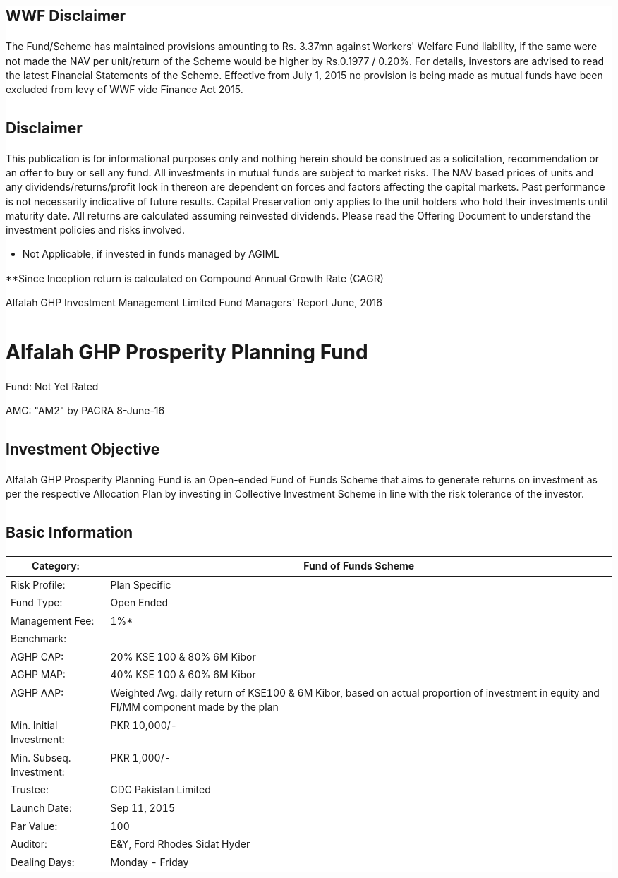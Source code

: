 ## WWF Disclaimer

The Fund/Scheme has maintained provisions amounting to Rs. 3.37mn against Workers' Welfare Fund liability, if the same were not made the NAV per unit/return of the Scheme would be higher by Rs.0.1977 / 0.20%. For details, investors are advised to read the latest Financial Statements of the Scheme. Effective from July 1, 2015 no provision is being made as mutual funds have been excluded from levy of WWF vide Finance Act 2015.

## Disclaimer

This publication is for informational purposes only and nothing herein should be construed as a solicitation, recommendation or an offer to buy or sell any fund. All investments in mutual funds are subject to market risks. The NAV based prices of units and any dividends/returns/profit lock in thereon are dependent on forces and factors affecting the capital markets. Past performance is not necessarily indicative of future results. Capital Preservation only applies to the unit holders who hold their investments until maturity date. All returns are calculated assuming reinvested dividends. Please read the Offering Document to understand the investment policies and risks involved.

- Not Applicable, if invested in funds managed by AGIML

\*\*Since Inception return is calculated on Compound Annual Growth Rate (CAGR)

Alfalah GHP Investment Management Limited Fund Managers' Report June, 2016

# Alfalah GHP Prosperity Planning Fund

Fund: Not Yet Rated

AMC: "AM2" by PACRA 8-June-16

## Investment Objective

Alfalah GHP Prosperity Planning Fund is an Open-ended Fund of Funds Scheme that aims to generate returns on investment as per the respective Allocation Plan by investing in Collective Investment Scheme in line with the risk tolerance of the investor.

## Basic Information

| Category:                | Fund of Funds Scheme                                                                                                                     |
| ------------------------ | ---------------------------------------------------------------------------------------------------------------------------------------- |
| Risk Profile:            | Plan Specific                                                                                                                            |
| Fund Type:               | Open Ended                                                                                                                               |
| Management Fee:          | 1%\*                                                                                                                                     |
| Benchmark:               |                                                                                                                                          |
| AGHP CAP:                | 20% KSE 100 & 80% 6M Kibor                                                                                                               |
| AGHP MAP:                | 40% KSE 100 & 60% 6M Kibor                                                                                                               |
| AGHP AAP:                | Weighted Avg. daily return of KSE100 & 6M Kibor, based on actual proportion of investment in equity and FI/MM component made by the plan |
| Min. Initial Investment: | PKR 10,000/-                                                                                                                             |
| Min. Subseq. Investment: | PKR 1,000/-                                                                                                                              |
| Trustee:                 | CDC Pakistan Limited                                                                                                                     |
| Launch Date:             | Sep 11, 2015                                                                                                                             |
| Par Value:               | 100                                                                                                                                      |
| Auditor:                 | E&Y, Ford Rhodes Sidat Hyder                                                                                                             |
| Dealing Days:            | Monday - Friday                                                                                                                          |